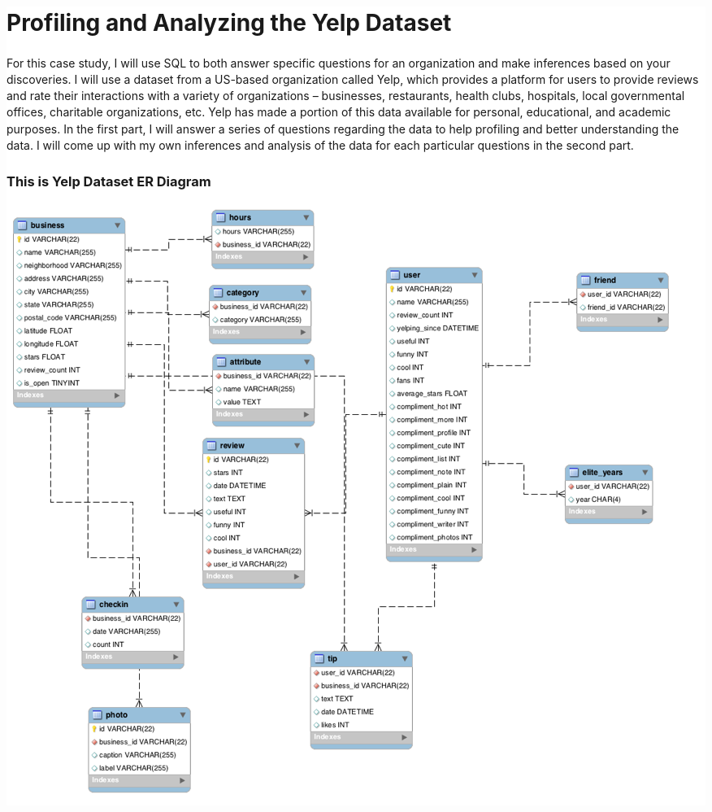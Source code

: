 # Profiling and Analyzing the Yelp Dataset
For this case study, I will use SQL to both answer specific questions for an organization and make inferences based on your discoveries. I will use a dataset from a US-based organization called Yelp, which provides a platform for users to provide reviews and rate their interactions with a variety of organizations – businesses, restaurants, health clubs, hospitals, local governmental offices, charitable organizations, etc. Yelp has made a portion of this data available for personal, educational, and academic purposes.
In the first part, I will answer a series of questions regarding the data to help profiling and better understanding the data. I will come up with my own inferences and analysis of the data for each particular questions in the second part. 

### This is Yelp Dataset ER Diagram
![This is Yelp Dataset ER Diagram](./Yelp.png)
